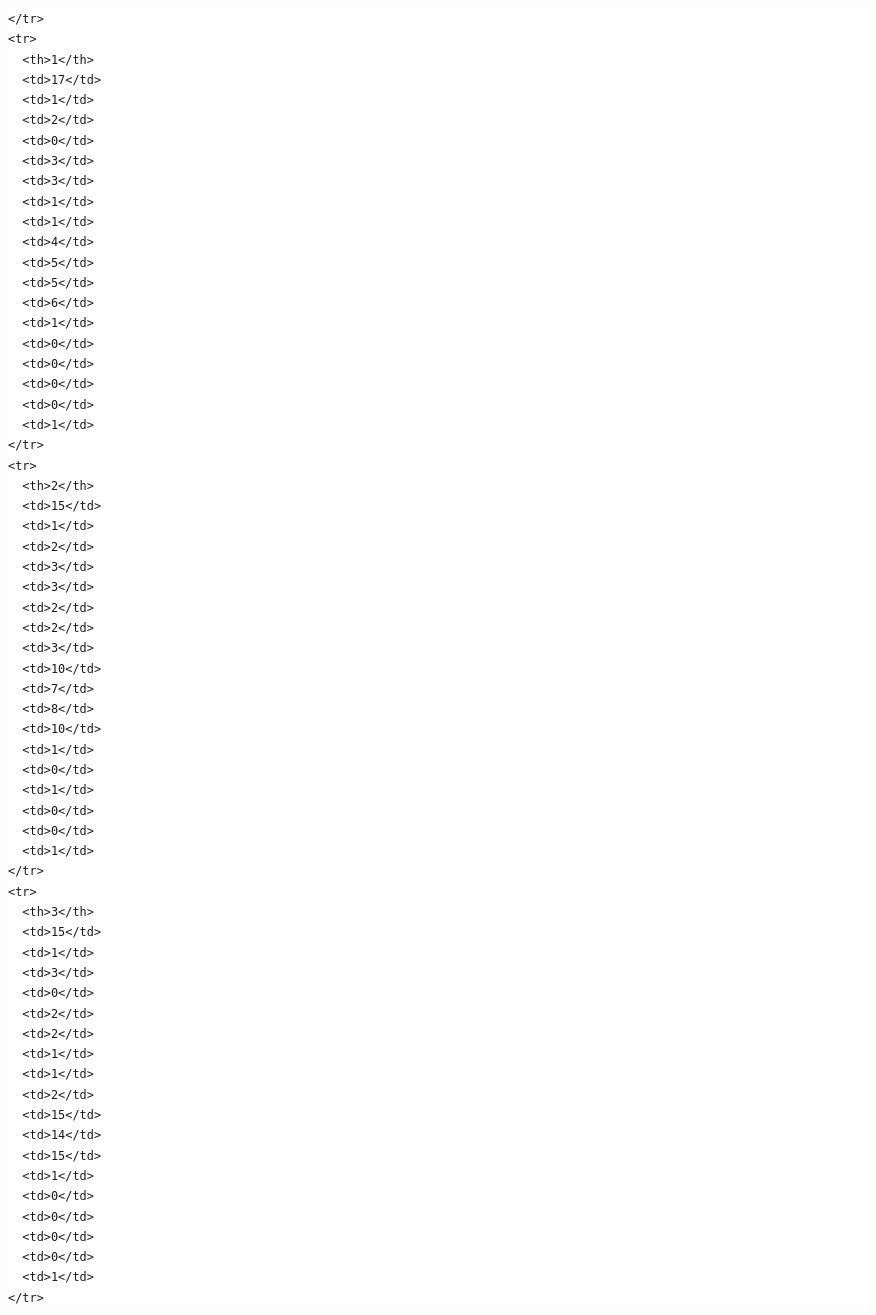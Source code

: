     </tr>
    <tr>
      <th>1</th>
      <td>17</td>
      <td>1</td>
      <td>2</td>
      <td>0</td>
      <td>3</td>
      <td>3</td>
      <td>1</td>
      <td>1</td>
      <td>4</td>
      <td>5</td>
      <td>5</td>
      <td>6</td>
      <td>1</td>
      <td>0</td>
      <td>0</td>
      <td>0</td>
      <td>0</td>
      <td>1</td>
    </tr>
    <tr>
      <th>2</th>
      <td>15</td>
      <td>1</td>
      <td>2</td>
      <td>3</td>
      <td>3</td>
      <td>2</td>
      <td>2</td>
      <td>3</td>
      <td>10</td>
      <td>7</td>
      <td>8</td>
      <td>10</td>
      <td>1</td>
      <td>0</td>
      <td>1</td>
      <td>0</td>
      <td>0</td>
      <td>1</td>
    </tr>
    <tr>
      <th>3</th>
      <td>15</td>
      <td>1</td>
      <td>3</td>
      <td>0</td>
      <td>2</td>
      <td>2</td>
      <td>1</td>
      <td>1</td>
      <td>2</td>
      <td>15</td>
      <td>14</td>
      <td>15</td>
      <td>1</td>
      <td>0</td>
      <td>0</td>
      <td>0</td>
      <td>0</td>
      <td>1</td>
    </tr>